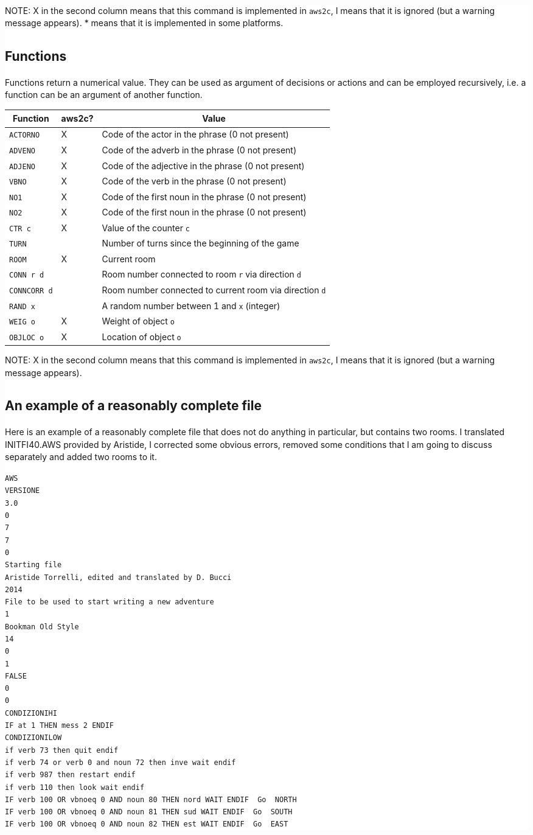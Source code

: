 
NOTE: X in the second column means that this command is implemented in `aws2c`, I means that it is ignored (but a warning message appears). * means that it is implemented in some platforms.

## Functions

Functions return a numerical value. They can be used as argument of decisions or actions and can be employed recursively, i.e. a function can be an argument of another function.

Function |aws2c?| Value
---------|------|-------------------------------------------------------------
`ACTORNO`| X    | Code of the actor in the phrase (0 not present)
`ADVENO` | X    | Code of the adverb in the phrase (0 not present)
`ADJENO` | X    | Code of the adjective in the phrase (0 not present)
`VBNO`   | X    | Code of the verb in the phrase (0 not present)
`NO1`    | X    | Code of the first noun in the phrase (0 not present)
`NO2`    | X    | Code of the first noun in the phrase (0 not present)
`CTR c`  | X    | Value of the counter `c`
`TURN`   |      | Number of turns since the beginning of the game
`ROOM`   | X    | Current room
`CONN r d`|     | Room number connected to room `r` via direction `d`
`CONNCORR d`|   | Room number connected to current room via direction `d`
`RAND x` |      | A random number between 1 and `x` (integer)
`WEIG o` | X    | Weight of object `o`
`OBJLOC o`|X    | Location of object `o`

NOTE: X in the second column means that this command is implemented in `aws2c`, I means that it is ignored (but a warning message appears).

## An example of a reasonably complete file

Here is an example of a reasonably complete file that does not do anything in particular, but contains two rooms. I translated INITFI40.AWS provided by Aristide, I corrected some obvious errors, removed some conditions that I am going to discuss separately and added two rooms to it.

~~~~
AWS
VERSIONE
3.0
0
7
7
0
Starting file
Aristide Torrelli, edited and translated by D. Bucci
2014
File to be used to start writing a new adventure
1
Bookman Old Style
14
0
1
FALSE
0
0
CONDIZIONIHI
IF at 1 THEN mess 2 ENDIF
CONDIZIONILOW
if verb 73 then quit endif
if verb 74 or verb 0 and noun 72 then inve wait endif
if verb 987 then restart endif
if verb 110 then look wait endif
IF verb 100 OR vbnoeq 0 AND noun 80 THEN nord WAIT ENDIF  Go  NORTH  
IF verb 100 OR vbnoeq 0 AND noun 81 THEN sud WAIT ENDIF  Go  SOUTH
IF verb 100 OR vbnoeq 0 AND noun 82 THEN est WAIT ENDIF  Go  EAST
~~~~